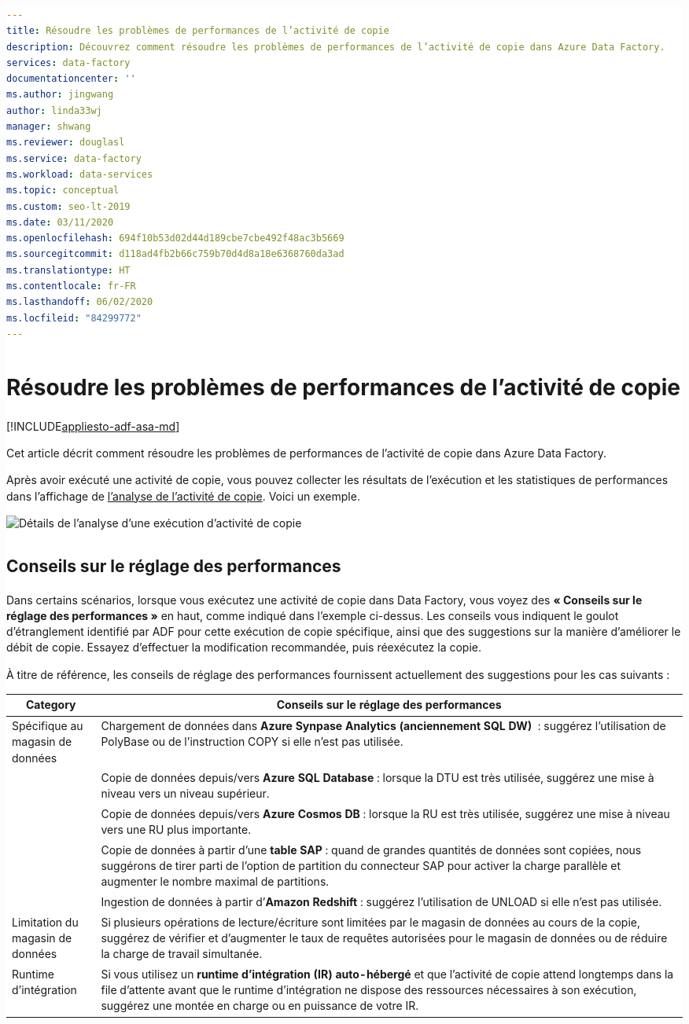 ```yaml
---
title: Résoudre les problèmes de performances de l’activité de copie
description: Découvrez comment résoudre les problèmes de performances de l’activité de copie dans Azure Data Factory.
services: data-factory
documentationcenter: ''
ms.author: jingwang
author: linda33wj
manager: shwang
ms.reviewer: douglasl
ms.service: data-factory
ms.workload: data-services
ms.topic: conceptual
ms.custom: seo-lt-2019
ms.date: 03/11/2020
ms.openlocfilehash: 694f10b53d02d44d189cbe7cbe492f48ac3b5669
ms.sourcegitcommit: d118ad4fb2b66c759b70d4d8a18e6368760da3ad
ms.translationtype: HT
ms.contentlocale: fr-FR
ms.lasthandoff: 06/02/2020
ms.locfileid: "84299772"
---
```

# <a name="troubleshoot-copy-activity-performance"></a>Résoudre les problèmes de performances de l’activité de copie

[!INCLUDE[appliesto-adf-asa-md](includes/appliesto-adf-asa-md.md)]

Cet article décrit comment résoudre les problèmes de performances de l’activité de copie dans Azure Data Factory. 

Après avoir exécuté une activité de copie, vous pouvez collecter les résultats de l’exécution et les statistiques de performances dans l’affichage de [l’analyse de l’activité de copie](copy-activity-monitoring.md). Voici un exemple.

![Détails de l’analyse d’une exécution d’activité de copie](./media/copy-activity-overview/monitor-copy-activity-run-details.png)

## <a name="performance-tuning-tips"></a>Conseils sur le réglage des performances

Dans certains scénarios, lorsque vous exécutez une activité de copie dans Data Factory, vous voyez des **« Conseils sur le réglage des performances »** en haut, comme indiqué dans l’exemple ci-dessus. Les conseils vous indiquent le goulot d’étranglement identifié par ADF pour cette exécution de copie spécifique, ainsi que des suggestions sur la manière d’améliorer le débit de copie. Essayez d’effectuer la modification recommandée, puis réexécutez la copie.

À titre de référence, les conseils de réglage des performances fournissent actuellement des suggestions pour les cas suivants :

| Category              | Conseils sur le réglage des performances                                      |
| --------------------- | ------------------------------------------------------------ |
| Spécifique au magasin de données   | Chargement de données dans **Azure Synpase Analytics (anciennement SQL DW)**  : suggérez l’utilisation de PolyBase ou de l’instruction COPY si elle n’est pas utilisée. |
| &nbsp;                | Copie de données depuis/vers **Azure SQL Database** : lorsque la DTU est très utilisée, suggérez une mise à niveau vers un niveau supérieur. |
| &nbsp;                | Copie de données depuis/vers **Azure Cosmos DB** : lorsque la RU est très utilisée, suggérez une mise à niveau vers une RU plus importante. |
|                       | Copie de données à partir d’une **table SAP** : quand de grandes quantités de données sont copiées, nous suggérons de tirer parti de l’option de partition du connecteur SAP pour activer la charge parallèle et augmenter le nombre maximal de partitions. |
| &nbsp;                | Ingestion de données à partir d’**Amazon Redshift** : suggérez l’utilisation de UNLOAD si elle n’est pas utilisée. |
| Limitation du magasin de données | Si plusieurs opérations de lecture/écriture sont limitées par le magasin de données au cours de la copie, suggérez de vérifier et d’augmenter le taux de requêtes autorisées pour le magasin de données ou de réduire la charge de travail simultanée. |
| Runtime d’intégration  | Si vous utilisez un **runtime d’intégration (IR) auto-hébergé** et que l’activité de copie attend longtemps dans la file d’attente avant que le runtime d’intégration ne dispose des ressources nécessaires à son exécution, suggérez une montée en charge ou en puissance de votre IR. |